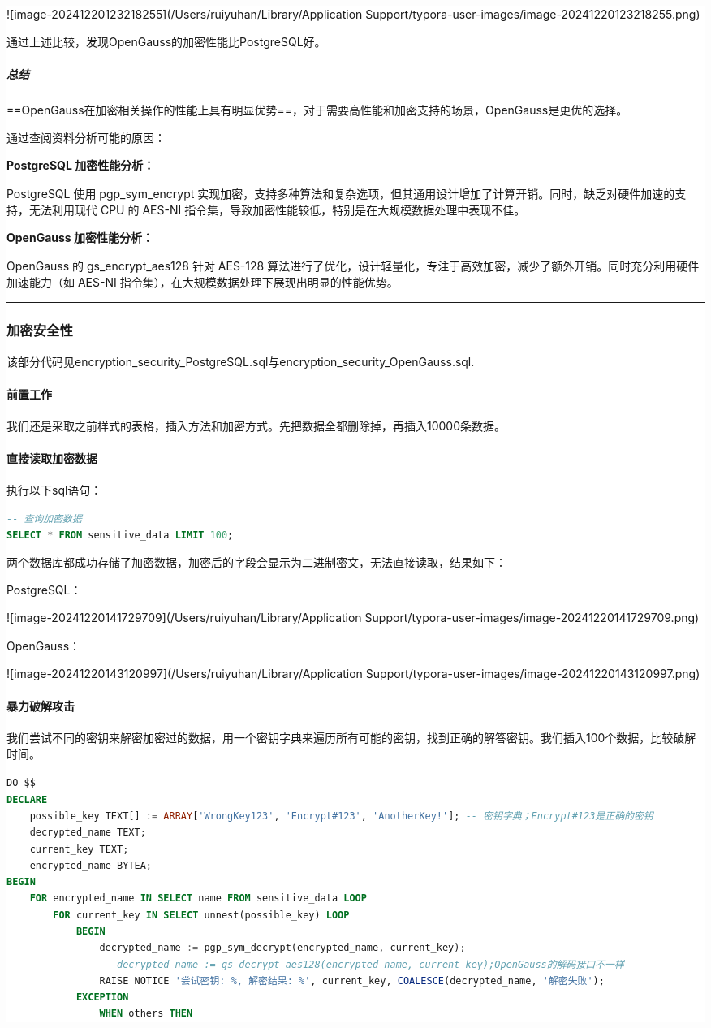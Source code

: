 ![image-20241220123218255](/Users/ruiyuhan/Library/Application Support/typora-user-images/image-20241220123218255.png)

通过上述比较，发现OpenGauss的加密性能比PostgreSQL好。

##### 总结

==OpenGauss在加密相关操作的性能上具有明显优势==，对于需要高性能和加密支持的场景，OpenGauss是更优的选择。

通过查阅资料分析可能的原因：

**PostgreSQL 加密性能分析：**

PostgreSQL 使用 pgp_sym_encrypt 实现加密，支持多种算法和复杂选项，但其通用设计增加了计算开销。同时，缺乏对硬件加速的支持，无法利用现代 CPU 的 AES-NI 指令集，导致加密性能较低，特别是在大规模数据处理中表现不佳。

**OpenGauss 加密性能分析：**

OpenGauss 的 gs_encrypt_aes128 针对 AES-128 算法进行了优化，设计轻量化，专注于高效加密，减少了额外开销。同时充分利用硬件加速能力（如 AES-NI 指令集），在大规模数据处理下展现出明显的性能优势。

-------------

### 加密安全性

该部分代码见encryption_security_PostgreSQL.sql与encryption_security_OpenGauss.sql.

#### 前置工作

我们还是采取之前样式的表格，插入方法和加密方式。先把数据全都删除掉，再插入10000条数据。

#### **直接读取加密数据**

执行以下sql语句：

```sql
-- 查询加密数据
SELECT * FROM sensitive_data LIMIT 100;
```

两个数据库都成功存储了加密数据，加密后的字段会显示为二进制密文，无法直接读取，结果如下：

PostgreSQL：

![image-20241220141729709](/Users/ruiyuhan/Library/Application Support/typora-user-images/image-20241220141729709.png)

OpenGauss：

![image-20241220143120997](/Users/ruiyuhan/Library/Application Support/typora-user-images/image-20241220143120997.png)

#### **暴力破解攻击**

我们尝试不同的密钥来解密加密过的数据，用一个密钥字典来遍历所有可能的密钥，找到正确的解答密钥。我们插入100个数据，比较破解时间。

```sql
DO $$
DECLARE
    possible_key TEXT[] := ARRAY['WrongKey123', 'Encrypt#123', 'AnotherKey!']; -- 密钥字典；Encrypt#123是正确的密钥
    decrypted_name TEXT;
    current_key TEXT;
    encrypted_name BYTEA;
BEGIN
    FOR encrypted_name IN SELECT name FROM sensitive_data LOOP
        FOR current_key IN SELECT unnest(possible_key) LOOP
            BEGIN
                decrypted_name := pgp_sym_decrypt(encrypted_name, current_key);
                -- decrypted_name := gs_decrypt_aes128(encrypted_name, current_key);OpenGauss的解码接口不一样
                RAISE NOTICE '尝试密钥: %, 解密结果: %', current_key, COALESCE(decrypted_name, '解密失败');
            EXCEPTION
                WHEN others THEN
```